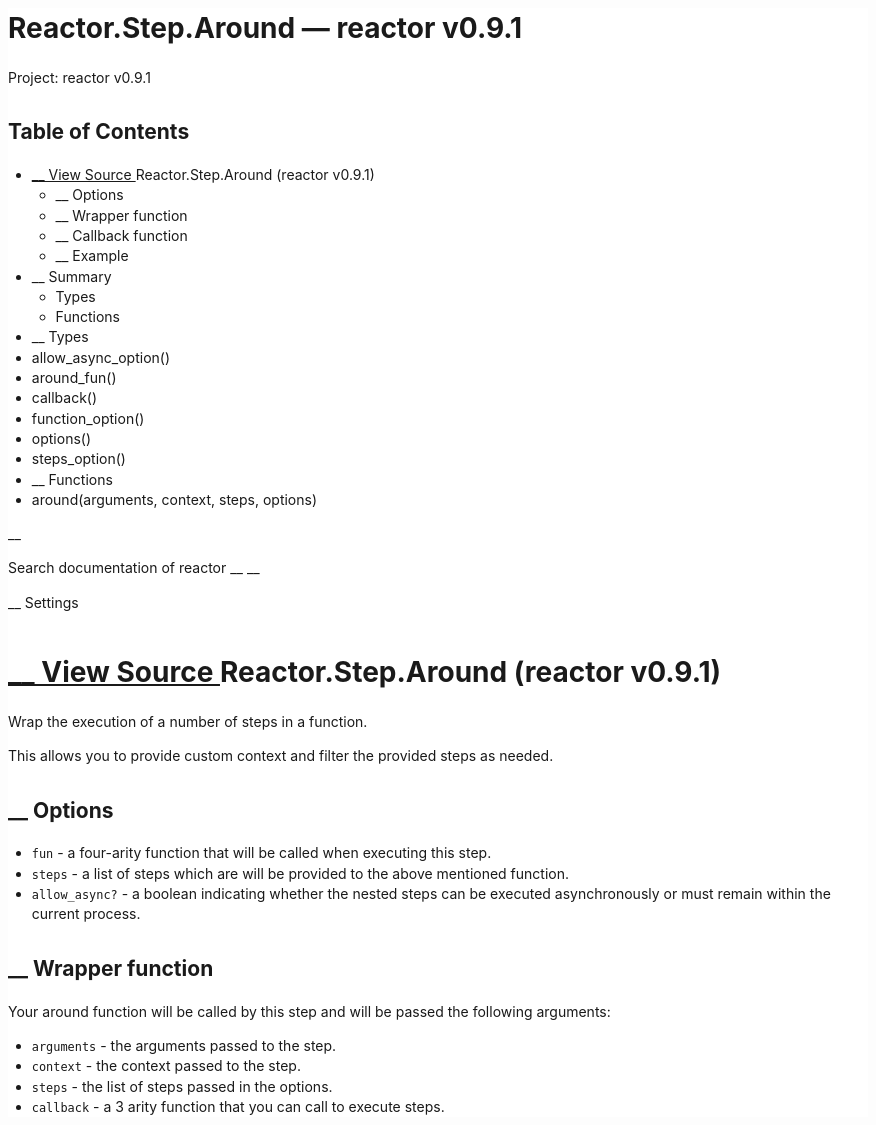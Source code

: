 # Reactor.Step.Around — reactor v0.9.1

Project: reactor v0.9.1

## Table of Contents

- [ __ View Source ](external_link) Reactor.Step.Around (reactor v0.9.1)
  - __ Options
  - __ Wrapper function
  - __ Callback function
  - __ Example
- __ Summary
  - Types
  - Functions
- __ Types
- allow_async_option()
- around_fun()
- callback()
- function_option()
- options()
- steps_option()
- __ Functions
- around(arguments, context, steps, options)

__

Search documentation of reactor __ __

__ Settings

#  [ __ View Source ](external_link) Reactor.Step.Around (reactor v0.9.1)

Wrap the execution of a number of steps in a function.

This allows you to provide custom context and filter the provided steps as needed.

##  __ Options

  * `fun` \- a four-arity function that will be called when executing this step.
  * `steps` \- a list of steps which are will be provided to the above mentioned function.
  * `allow_async?` \- a boolean indicating whether the nested steps can be executed asynchronously or must remain within the current process.



##  __ Wrapper function

Your around function will be called by this step and will be passed the following arguments:

  * `arguments` \- the arguments passed to the step.
  * `context` \- the context passed to the step.
  * `steps` \- the list of steps passed in the options.
  * `callback` \- a 3 arity function that you can call to execute steps.
